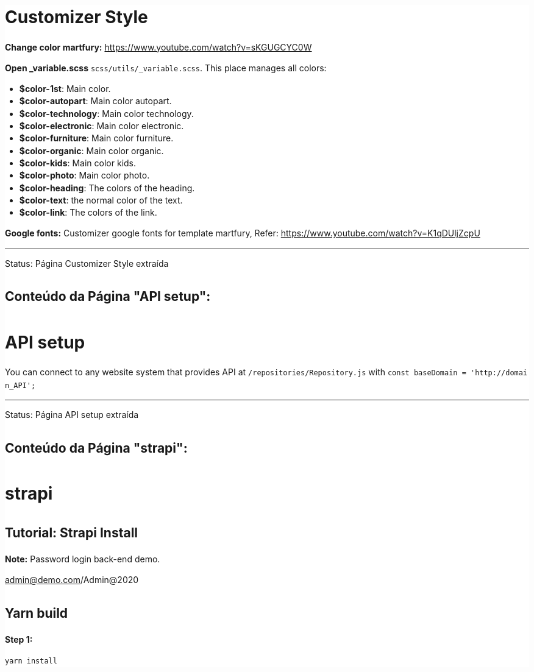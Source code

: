 # Customizer Style

**Change color martfury:** https://www.youtube.com/watch?v=sKGUGCYC0W

**Open _variable.scss** `scss/utils/_variable.scss`. This place manages all colors:

* **$color-1st**: Main color.
* **$color-autopart**: Main color autopart.
* **$color-technology**: Main color technology.
* **$color-electronic**: Main color electronic.
* **$color-furniture**: Main color furniture.
* **$color-organic**: Main color organic.
* **$color-kids**: Main color kids.
* **$color-photo**: Main color photo.
* **$color-heading**: The colors of the heading.
* **$color-text**: the normal color of the text.
* **$color-link**: The colors of the link.

**Google fonts:** Customizer google fonts for template martfury, Refer: https://www.youtube.com/watch?v=K1qDUljZcpU

---
Status: Página Customizer Style extraída


## Conteúdo da Página "API setup":

# API setup

You can connect to any website system that provides API at `/repositories/Repository.js` with `const baseDomain = 'http://domain_API';`

---
Status: Página API setup extraída


## Conteúdo da Página "strapi":

# strapi

## Tutorial: Strapi Install

**Note:** Password login back-end demo.

admin@demo.com/Admin@2020

## Yarn build

**Step 1:**
```
yarn install
```
